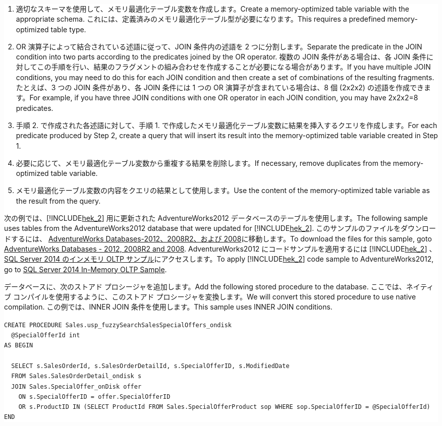1.  <span data-ttu-id="64e1e-129">適切なスキーマを使用して、メモリ最適化テーブル変数を作成します。</span><span class="sxs-lookup"><span data-stu-id="64e1e-129">Create a memory-optimized table variable with the appropriate schema.</span></span> <span data-ttu-id="64e1e-130">これには、定義済みのメモリ最適化テーブル型が必要になります。</span><span class="sxs-lookup"><span data-stu-id="64e1e-130">This requires a predefined memory-optimized table type.</span></span>  
  
2.  <span data-ttu-id="64e1e-131">OR 演算子によって結合されている述語に従って、JOIN 条件内の述語を 2 つに分割します。</span><span class="sxs-lookup"><span data-stu-id="64e1e-131">Separate the predicate in the JOIN condition into two parts according to the predicates joined by the OR operator.</span></span> <span data-ttu-id="64e1e-132">複数の JOIN 条件がある場合は、各 JOIN 条件に対してこの手順を行い、結果のフラグメントの組み合わせを作成することが必要になる場合があります。</span><span class="sxs-lookup"><span data-stu-id="64e1e-132">If you have multiple JOIN conditions, you may need to do this for each JOIN condition and then create a set of combinations of the resulting fragments.</span></span> <span data-ttu-id="64e1e-133">たとえば、3 つの JOIN 条件があり、各 JOIN 条件には 1 つの OR 演算子が含まれている場合は、8 個 (2x2x2) の述語を作成できます。</span><span class="sxs-lookup"><span data-stu-id="64e1e-133">For example, if you have three JOIN conditions with one OR operator in each JOIN condition, you may have 2x2x2=8 predicates.</span></span>  
  
3.  <span data-ttu-id="64e1e-134">手順 2. で作成された各述語に対して、手順 1. で作成したメモリ最適化テーブル変数に結果を挿入するクエリを作成します。</span><span class="sxs-lookup"><span data-stu-id="64e1e-134">For each predicate produced by Step 2, create a query that will insert its result into the memory-optimized table variable created in Step 1.</span></span>  
  
4.  <span data-ttu-id="64e1e-135">必要に応じて、メモリ最適化テーブル変数から重複する結果を削除します。</span><span class="sxs-lookup"><span data-stu-id="64e1e-135">If necessary, remove duplicates from the memory-optimized table variable.</span></span>  
  
5.  <span data-ttu-id="64e1e-136">メモリ最適化テーブル変数の内容をクエリの結果として使用します。</span><span class="sxs-lookup"><span data-stu-id="64e1e-136">Use the content of the memory-optimized table variable as the result from the query.</span></span>  
  
 <span data-ttu-id="64e1e-137">次の例では、[!INCLUDE[hek_2](../includes/hek-2-md.md)] 用に更新された AdventureWorks2012 データベースのテーブルを使用します。</span><span class="sxs-lookup"><span data-stu-id="64e1e-137">The following sample uses tables from the AdventureWorks2012 database that were updated for [!INCLUDE[hek_2](../includes/hek-2-md.md)].</span></span> <span data-ttu-id="64e1e-138">このサンプルのファイルをダウンロードするには、 [AdventureWorks Databases-2012、2008R2、および 2008](https://msftdbprodsamples.codeplex.com/releases/view/93587)に移動します。</span><span class="sxs-lookup"><span data-stu-id="64e1e-138">To download the files for this sample, goto [AdventureWorks Databases - 2012, 2008R2 and 2008](https://msftdbprodsamples.codeplex.com/releases/view/93587).</span></span> <span data-ttu-id="64e1e-139">AdventureWorks2012 にコードサンプルを適用するには [!INCLUDE[hek_2](../includes/hek-2-md.md)] 、 [SQL Server 2014 のインメモリ OLTP サンプル](https://msftdbprodsamples.codeplex.com/releases/view/114491)にアクセスします。</span><span class="sxs-lookup"><span data-stu-id="64e1e-139">To apply [!INCLUDE[hek_2](../includes/hek-2-md.md)] code sample to AdventureWorks2012, go to [SQL Server 2014 In-Memory OLTP Sample](https://msftdbprodsamples.codeplex.com/releases/view/114491).</span></span>  
  
 <span data-ttu-id="64e1e-140">データベースに、次のストアド プロシージャを追加します。</span><span class="sxs-lookup"><span data-stu-id="64e1e-140">Add the following stored procedure to the database.</span></span> <span data-ttu-id="64e1e-141">ここでは、ネイティブ コンパイルを使用するように、このストアド プロシージャを変換します。</span><span class="sxs-lookup"><span data-stu-id="64e1e-141">We will convert this stored procedure to use native compilation.</span></span> <span data-ttu-id="64e1e-142">この例では、INNER JOIN 条件を使用します。</span><span class="sxs-lookup"><span data-stu-id="64e1e-142">This sample uses INNER JOIN conditions.</span></span>  
  
```  
CREATE PROCEDURE Sales.usp_fuzzySearchSalesSpecialOffers_ondisk  
  @SpecialOfferId int  
AS BEGIN  
  
  SELECT s.SalesOrderId, s.SalesOrderDetailId, s.SpecialOfferID, s.ModifiedDate  
  FROM Sales.SalesOrderDetail_ondisk s  
  JOIN Sales.SpecialOffer_onDisk offer   
    ON s.SpecialOfferID = offer.SpecialOfferID   
    OR s.ProductID IN (SELECT ProductId FROM Sales.SpecialOfferProduct sop WHERE sop.SpecialOfferID = @SpecialOfferId)  
END  
```  
  